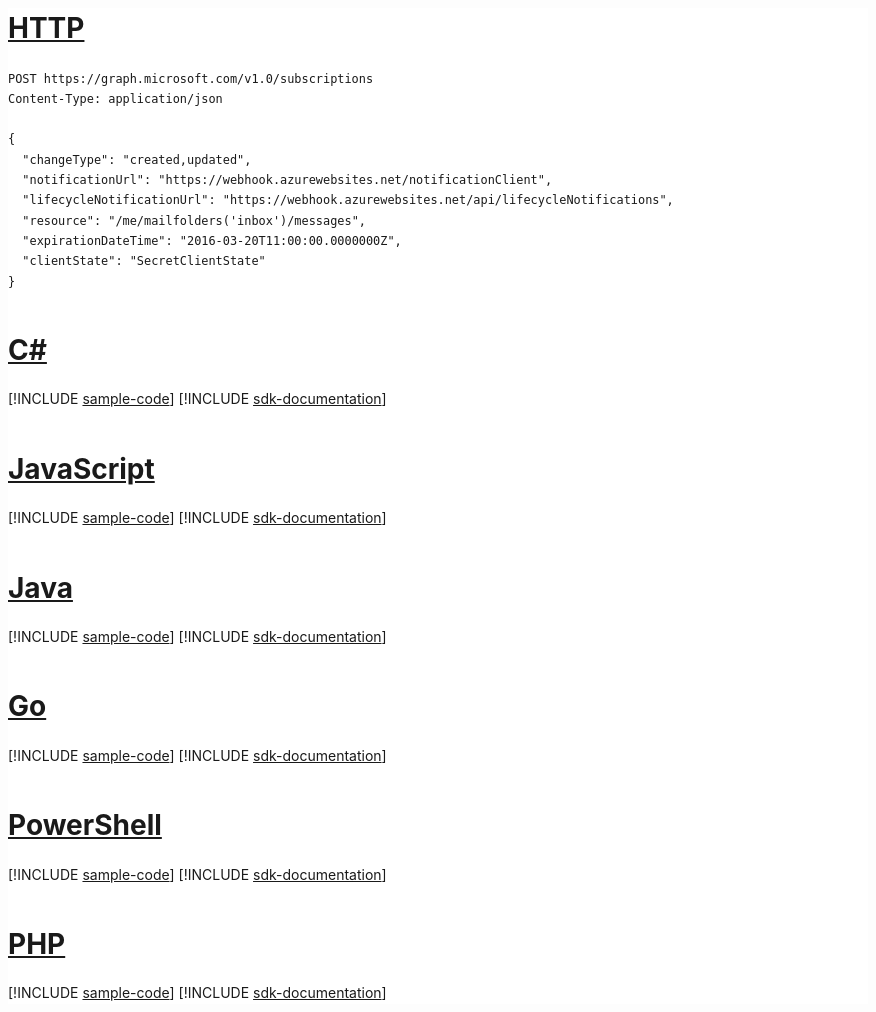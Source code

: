 # [HTTP](#tab/http)

```http
POST https://graph.microsoft.com/v1.0/subscriptions
Content-Type: application/json

{
  "changeType": "created,updated",
  "notificationUrl": "https://webhook.azurewebsites.net/notificationClient",
  "lifecycleNotificationUrl": "https://webhook.azurewebsites.net/api/lifecycleNotifications",
  "resource": "/me/mailfolders('inbox')/messages",
  "expirationDateTime": "2016-03-20T11:00:00.0000000Z",
  "clientState": "SecretClientState"
}
```

# [C#](#tab/csharp)
[!INCLUDE [sample-code](../includes/snippets/csharp/change-notifications-subscriptions-example-csharp-snippets.md)]
[!INCLUDE [sdk-documentation](../includes/snippets/snippets-sdk-documentation-link.md)]

# [JavaScript](#tab/javascript)
[!INCLUDE [sample-code](../includes/snippets/javascript/change-notifications-subscriptions-example-javascript-snippets.md)]
[!INCLUDE [sdk-documentation](../includes/snippets/snippets-sdk-documentation-link.md)]

# [Java](#tab/java)
[!INCLUDE [sample-code](../includes/snippets/java/change-notifications-subscriptions-example-java-snippets.md)]
[!INCLUDE [sdk-documentation](../includes/snippets/snippets-sdk-documentation-link.md)]

# [Go](#tab/go)
[!INCLUDE [sample-code](../includes/snippets/go/change-notifications-subscriptions-example-go-snippets.md)]
[!INCLUDE [sdk-documentation](../includes/snippets/snippets-sdk-documentation-link.md)]

# [PowerShell](#tab/powershell)
[!INCLUDE [sample-code](../includes/snippets/powershell/change-notifications-subscriptions-example-powershell-snippets.md)]
[!INCLUDE [sdk-documentation](../includes/snippets/snippets-sdk-documentation-link.md)]

# [PHP](#tab/php)
[!INCLUDE [sample-code](../includes/snippets/php/change-notifications-subscriptions-example-php-snippets.md)]
[!INCLUDE [sdk-documentation](../includes/snippets/snippets-sdk-documentation-link.md)]
